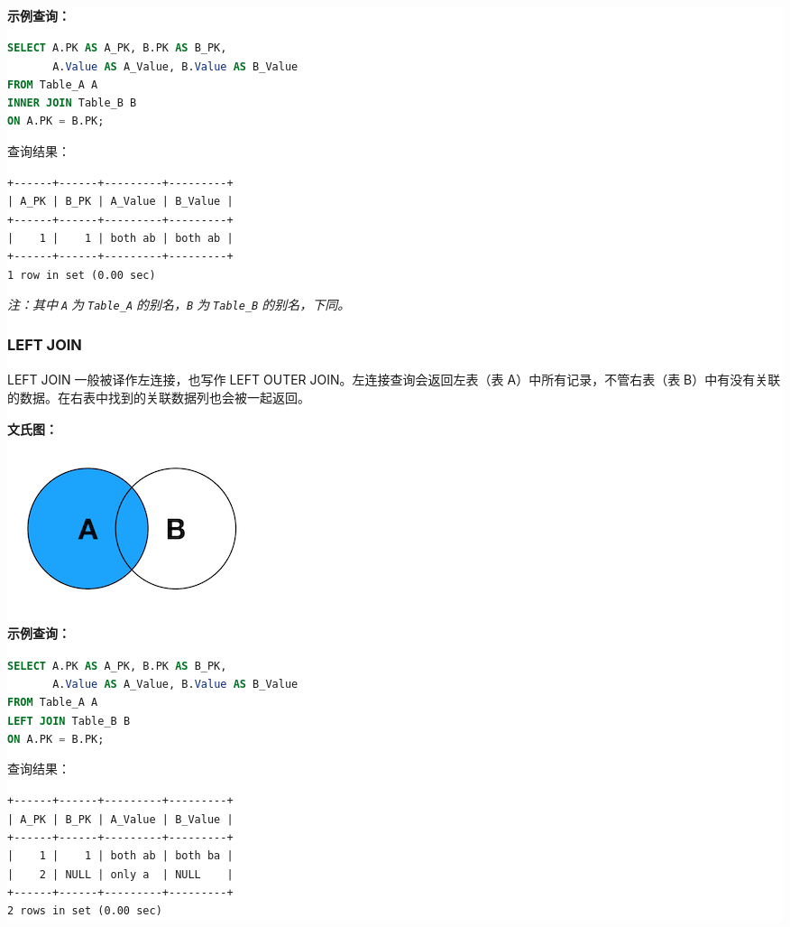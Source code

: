 **示例查询：**

```sql
SELECT A.PK AS A_PK, B.PK AS B_PK,
       A.Value AS A_Value, B.Value AS B_Value
FROM Table_A A
INNER JOIN Table_B B
ON A.PK = B.PK;
```

查询结果：

```
+------+------+---------+---------+
| A_PK | B_PK | A_Value | B_Value |
+------+------+---------+---------+
|    1 |    1 | both ab | both ab |
+------+------+---------+---------+
1 row in set (0.00 sec)
```

*注：其中 `A` 为 `Table_A` 的别名，`B` 为 `Table_B` 的别名，下同。*

### LEFT JOIN

LEFT JOIN 一般被译作左连接，也写作 LEFT OUTER JOIN。左连接查询会返回左表（表 A）中所有记录，不管右表（表 B）中有没有关联的数据。在右表中找到的关联数据列也会被一起返回。

**文氏图：**

![LEFT JOIN](https://raw.githubusercontent.com/weizhiwu/weizhiwu.github.io/master/images/posts/database/left-join.png)

**示例查询：**

```sql
SELECT A.PK AS A_PK, B.PK AS B_PK,
       A.Value AS A_Value, B.Value AS B_Value
FROM Table_A A
LEFT JOIN Table_B B
ON A.PK = B.PK;
```

查询结果：

```
+------+------+---------+---------+
| A_PK | B_PK | A_Value | B_Value |
+------+------+---------+---------+
|    1 |    1 | both ab | both ba |
|    2 | NULL | only a  | NULL    |
+------+------+---------+---------+
2 rows in set (0.00 sec)
```
